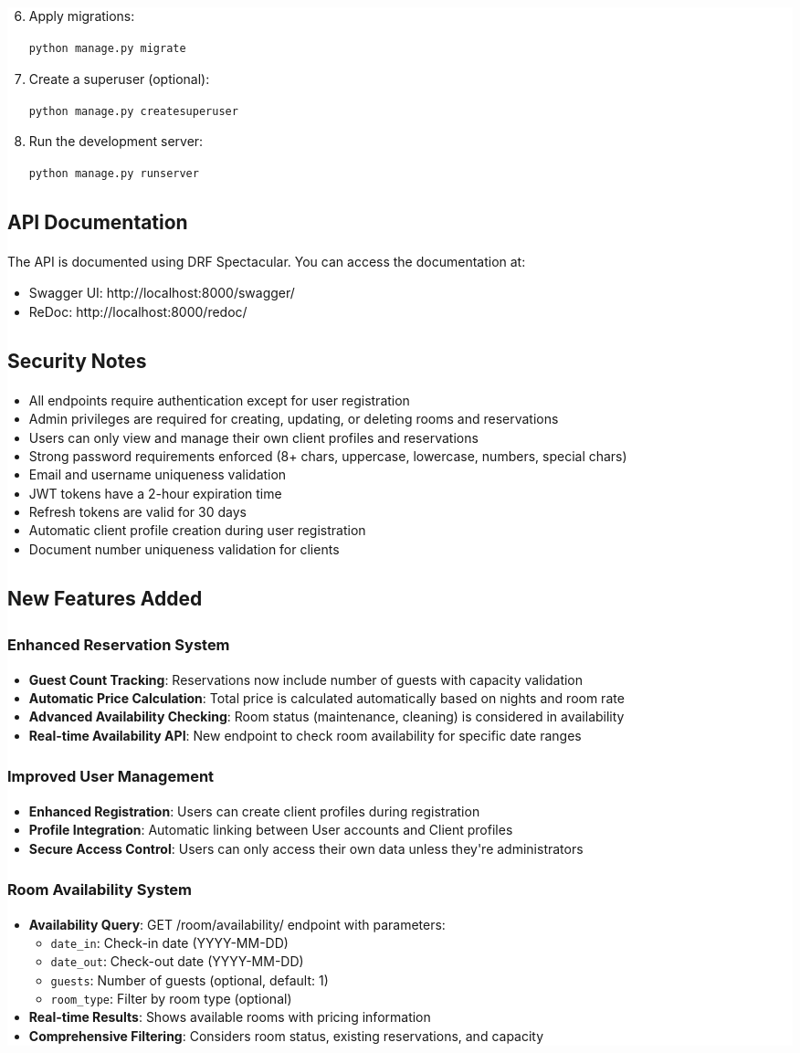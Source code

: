 6. Apply migrations:
   ```bash
   python manage.py migrate
   ```
7. Create a superuser (optional):
   ```bash
   python manage.py createsuperuser
   ```
8. Run the development server:
   ```bash
   python manage.py runserver
   ```

## API Documentation

The API is documented using DRF Spectacular. You can access the documentation at:
- Swagger UI: http://localhost:8000/swagger/
- ReDoc: http://localhost:8000/redoc/

## Security Notes

- All endpoints require authentication except for user registration
- Admin privileges are required for creating, updating, or deleting rooms and reservations
- Users can only view and manage their own client profiles and reservations
- Strong password requirements enforced (8+ chars, uppercase, lowercase, numbers, special chars)
- Email and username uniqueness validation
- JWT tokens have a 2-hour expiration time
- Refresh tokens are valid for 30 days
- Automatic client profile creation during user registration
- Document number uniqueness validation for clients

## New Features Added

### Enhanced Reservation System
- **Guest Count Tracking**: Reservations now include number of guests with capacity validation
- **Automatic Price Calculation**: Total price is calculated automatically based on nights and room rate
- **Advanced Availability Checking**: Room status (maintenance, cleaning) is considered in availability
- **Real-time Availability API**: New endpoint to check room availability for specific date ranges

### Improved User Management
- **Enhanced Registration**: Users can create client profiles during registration
- **Profile Integration**: Automatic linking between User accounts and Client profiles
- **Secure Access Control**: Users can only access their own data unless they're administrators

### Room Availability System
- **Availability Query**: GET /room/availability/ endpoint with parameters:
  - `date_in`: Check-in date (YYYY-MM-DD)
  - `date_out`: Check-out date (YYYY-MM-DD)
  - `guests`: Number of guests (optional, default: 1)
  - `room_type`: Filter by room type (optional)
- **Real-time Results**: Shows available rooms with pricing information
- **Comprehensive Filtering**: Considers room status, existing reservations, and capacity
